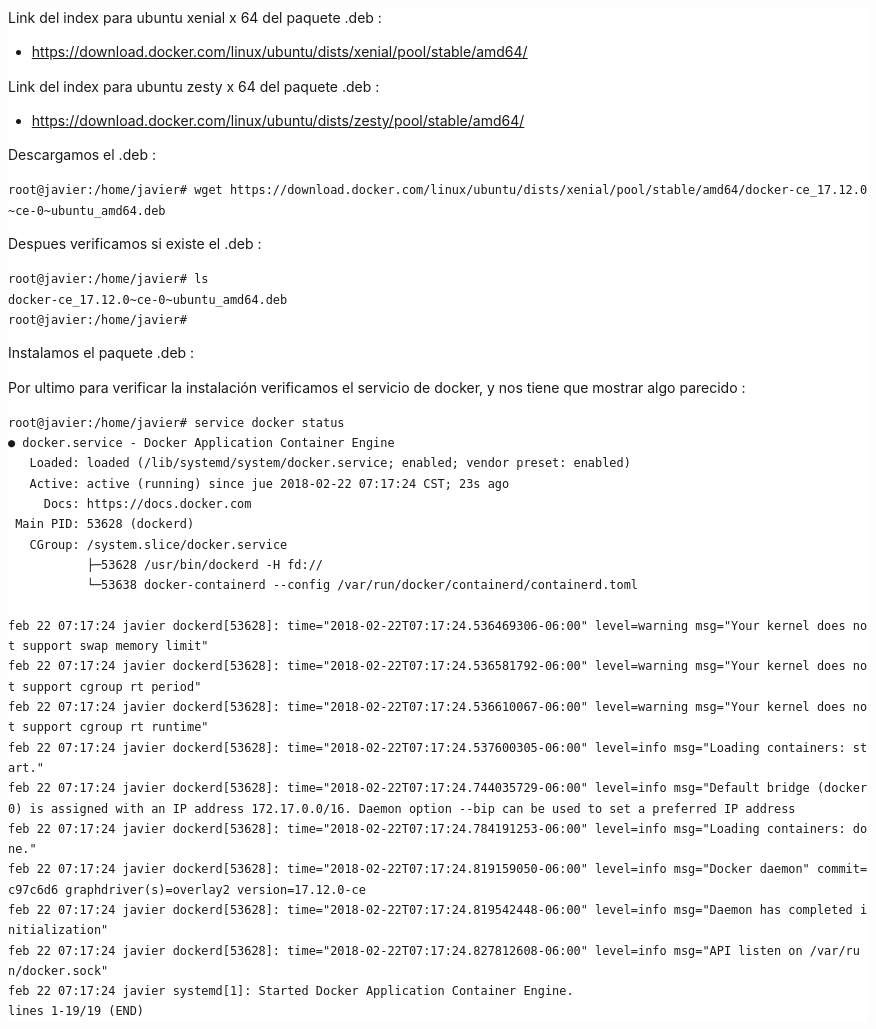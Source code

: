 Link del index para ubuntu xenial x 64 del paquete .deb :

- <a href='https://download.docker.com/linux/ubuntu/dists/xenial/pool/stable/amd64/' target='_blank' rel='nofollow'> https://download.docker.com/linux/ubuntu/dists/xenial/pool/stable/amd64/</a> 

Link del index para ubuntu zesty x 64 del paquete .deb :
- <a href='https://download.docker.com/linux/ubuntu/dists/zesty/pool/stable/amd64/' target='_blank' rel='nofollow'> https://download.docker.com/linux/ubuntu/dists/zesty/pool/stable/amd64/</a> 

Descargamos el .deb :
```
root@javier:/home/javier# wget https://download.docker.com/linux/ubuntu/dists/xenial/pool/stable/amd64/docker-ce_17.12.0~ce-0~ubuntu_amd64.deb
```

Despues verificamos si existe el .deb :
```
root@javier:/home/javier# ls
docker-ce_17.12.0~ce-0~ubuntu_amd64.deb
root@javier:/home/javier# 
```

Instalamos el paquete .deb :
```
```


Por ultimo para verificar la instalación verificamos el servicio de docker, y nos tiene que mostrar algo parecido :
```
root@javier:/home/javier# service docker status
● docker.service - Docker Application Container Engine
   Loaded: loaded (/lib/systemd/system/docker.service; enabled; vendor preset: enabled)
   Active: active (running) since jue 2018-02-22 07:17:24 CST; 23s ago
     Docs: https://docs.docker.com
 Main PID: 53628 (dockerd)
   CGroup: /system.slice/docker.service
           ├─53628 /usr/bin/dockerd -H fd://
           └─53638 docker-containerd --config /var/run/docker/containerd/containerd.toml

feb 22 07:17:24 javier dockerd[53628]: time="2018-02-22T07:17:24.536469306-06:00" level=warning msg="Your kernel does not support swap memory limit"
feb 22 07:17:24 javier dockerd[53628]: time="2018-02-22T07:17:24.536581792-06:00" level=warning msg="Your kernel does not support cgroup rt period"
feb 22 07:17:24 javier dockerd[53628]: time="2018-02-22T07:17:24.536610067-06:00" level=warning msg="Your kernel does not support cgroup rt runtime"
feb 22 07:17:24 javier dockerd[53628]: time="2018-02-22T07:17:24.537600305-06:00" level=info msg="Loading containers: start."
feb 22 07:17:24 javier dockerd[53628]: time="2018-02-22T07:17:24.744035729-06:00" level=info msg="Default bridge (docker0) is assigned with an IP address 172.17.0.0/16. Daemon option --bip can be used to set a preferred IP address
feb 22 07:17:24 javier dockerd[53628]: time="2018-02-22T07:17:24.784191253-06:00" level=info msg="Loading containers: done."
feb 22 07:17:24 javier dockerd[53628]: time="2018-02-22T07:17:24.819159050-06:00" level=info msg="Docker daemon" commit=c97c6d6 graphdriver(s)=overlay2 version=17.12.0-ce
feb 22 07:17:24 javier dockerd[53628]: time="2018-02-22T07:17:24.819542448-06:00" level=info msg="Daemon has completed initialization"
feb 22 07:17:24 javier dockerd[53628]: time="2018-02-22T07:17:24.827812608-06:00" level=info msg="API listen on /var/run/docker.sock"
feb 22 07:17:24 javier systemd[1]: Started Docker Application Container Engine.
lines 1-19/19 (END)

```
